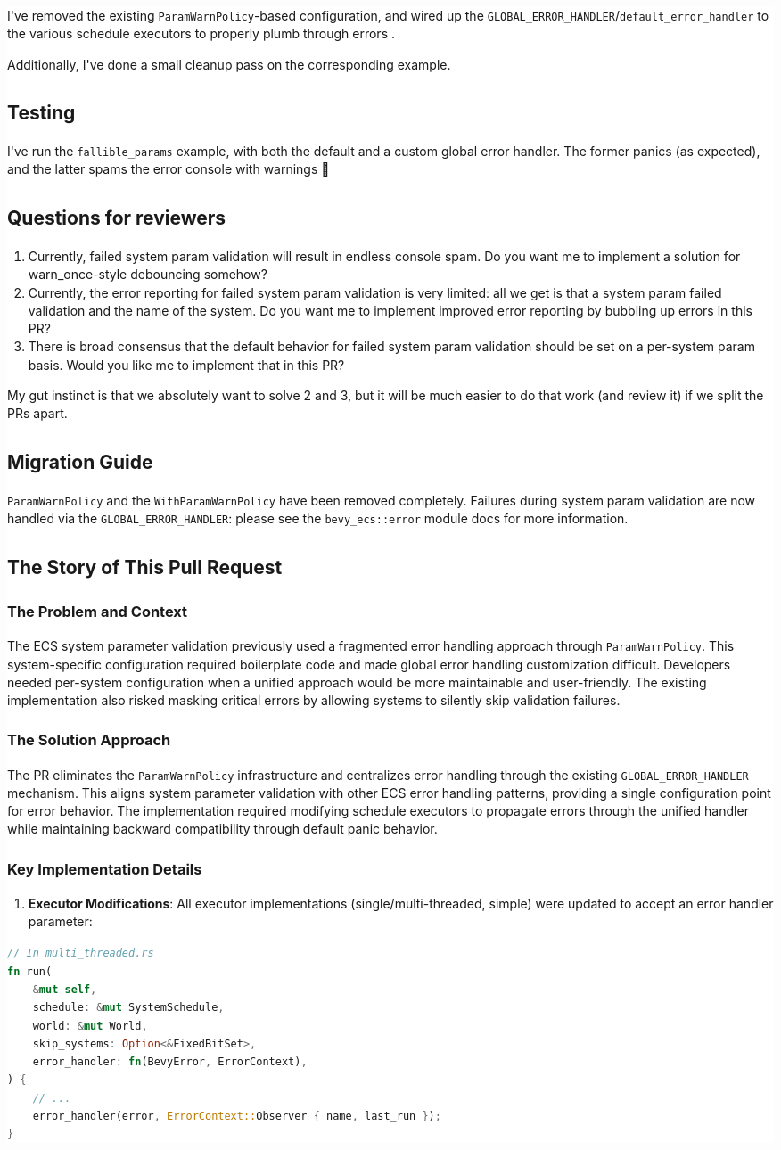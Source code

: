 I've removed the existing `ParamWarnPolicy`-based configuration, and wired up the `GLOBAL_ERROR_HANDLER`/`default_error_handler` to the various schedule executors to properly plumb through errors .

Additionally, I've done a small cleanup pass on the corresponding example.

## Testing

I've run the `fallible_params` example, with both the default and a custom global error handler. The former panics (as expected), and the latter spams the error console with warnings 🥲 

## Questions for reviewers

1. Currently, failed system param validation will result in endless console spam. Do you want me to implement a solution for warn_once-style debouncing somehow?
2. Currently, the error reporting for failed system param validation is very limited: all we get is that a system param failed validation and the name of the system. Do you want me to implement improved error reporting by bubbling up errors in this PR?
3. There is broad consensus that the default behavior for failed system param validation should be set on a per-system param basis. Would you like me to implement that in this PR?

My gut instinct is that we absolutely want to solve 2 and 3, but it will be much easier to do that work (and review it) if we split the PRs apart.

## Migration Guide

`ParamWarnPolicy` and the `WithParamWarnPolicy` have been removed completely. Failures during system param validation are now handled via the `GLOBAL_ERROR_HANDLER`: please see the `bevy_ecs::error` module docs for more information.

## The Story of This Pull Request

### The Problem and Context
The ECS system parameter validation previously used a fragmented error handling approach through `ParamWarnPolicy`. This system-specific configuration required boilerplate code and made global error handling customization difficult. Developers needed per-system configuration when a unified approach would be more maintainable and user-friendly. The existing implementation also risked masking critical errors by allowing systems to silently skip validation failures.

### The Solution Approach
The PR eliminates the `ParamWarnPolicy` infrastructure and centralizes error handling through the existing `GLOBAL_ERROR_HANDLER` mechanism. This aligns system parameter validation with other ECS error handling patterns, providing a single configuration point for error behavior. The implementation required modifying schedule executors to propagate errors through the unified handler while maintaining backward compatibility through default panic behavior.

### Key Implementation Details
1. **Executor Modifications**: All executor implementations (single/multi-threaded, simple) were updated to accept an error handler parameter:
```rust
// In multi_threaded.rs
fn run(
    &mut self,
    schedule: &mut SystemSchedule,
    world: &mut World,
    skip_systems: Option<&FixedBitSet>,
    error_handler: fn(BevyError, ErrorContext),
) {
    // ...
    error_handler(error, ErrorContext::Observer { name, last_run });
}
```
